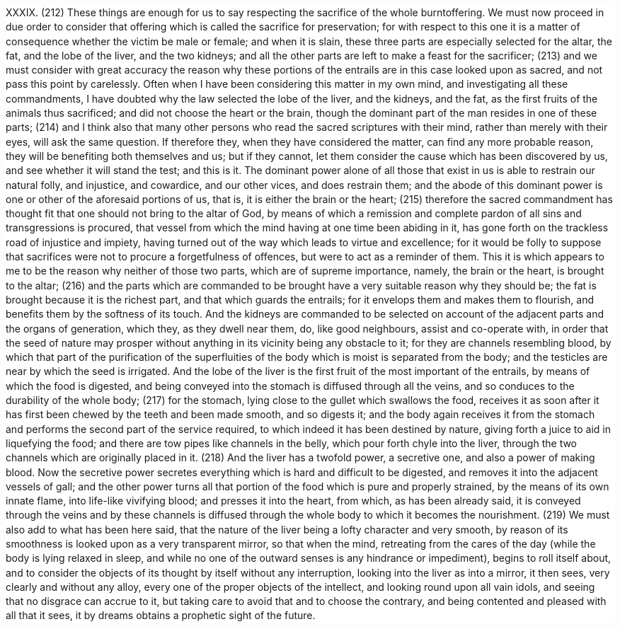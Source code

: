 XXXIX. <span id="v212">(212)</span> These things are enough for us to say respecting the sacrifice of the whole burntoffering. We must now proceed in due order to consider that offering which is called the sacrifice for preservation; for with respect to this one it is a matter of consequence whether the victim be male or female; and when it is slain, these three parts are especially selected for the altar, the fat, and the lobe of the liver, and the two kidneys; and all the other parts are left to make a feast for the sacrificer; <span id="v213">(213)</span> and we must consider with great accuracy the reason why these portions of the entrails are in this case looked upon as sacred, and not pass this point by carelessly. Often when I have been considering this matter in my own mind, and investigating all these commandments, I have doubted why the law selected the lobe of the liver, and the kidneys, and the fat, as the first fruits of the animals thus sacrificed; and did not choose the heart or the brain, though the dominant part of the man resides in one of these parts; <span id="v214">(214)</span> and I think also that many other persons who read the sacred scriptures with their mind, rather than merely with their eyes, will ask the same question. If therefore they, when they have considered the matter, can find any more probable reason, they will be benefiting both themselves and us; but if they cannot, let them consider the cause which has been discovered by us, and see whether it will stand the test; and this is it. The dominant power alone of all those that exist in us is able to restrain our natural folly, and injustice, and cowardice, and our other vices, and does restrain them; and the abode of this dominant power is one or other of the aforesaid portions of us, that is, it is either the brain or the heart; <span id="v215">(215)</span> therefore the sacred commandment has thought fit that one should not bring to the altar of God, by means of which a remission and complete pardon of all sins and transgressions is procured, that vessel from which the mind having at one time been abiding in it, has gone forth on the trackless road of injustice and impiety, having turned out of the way which leads to virtue and excellence; for it would be folly to suppose that sacrifices were not to procure a forgetfulness of offences, but were to act as a reminder of them. This it is which appears to me to be the reason why neither of those two parts, which are of supreme importance, namely, the brain or the heart, is brought to the altar; <span id="v216">(216)</span> and the parts which are commanded to be brought have a very suitable reason why they should be; the fat is brought because it is the richest part, and that which guards the entrails; for it envelops them and makes them to flourish, and benefits them by the softness of its touch. And the kidneys are commanded to be selected on account of the adjacent parts and the organs of generation, which they, as they dwell near them, do, like good neighbours, assist and co-operate with, in order that the seed of nature may prosper without anything in its vicinity being any obstacle to it; for they are channels resembling blood, by which that part of the purification of the superfluities of the body which is moist is separated from the body; and the testicles are near by which the seed is irrigated. And the lobe of the liver is the first fruit of the most important of the entrails, by means of which the food is digested, and being conveyed into the stomach is diffused through all the veins, and so conduces to the durability of the whole body; <span id="v217">(217)</span> for the stomach, lying close to the gullet which swallows the food, receives it as soon after it has first been chewed by the teeth and been made smooth, and so digests it; and the body again receives it from the stomach and performs the second part of the service required, to which indeed it has been destined by nature, giving forth a juice to aid in liquefying the food; and there are tow pipes like channels in the belly, which pour forth chyle into the liver, through the two channels which are originally placed in it. <span id="v218">(218)</span> And the liver has a twofold power, a secretive one, and also a power of making blood. Now the secretive power secretes everything which is hard and difficult to be digested, and removes it into the adjacent vessels of gall; and the other power turns all that portion of the food which is pure and properly strained, by the means of its own innate flame, into life-like vivifying blood; and presses it into the heart, from which, as has been already said, it is conveyed through the veins and by these channels is diffused through the whole body to which it becomes the nourishment. <span id="v219">(219)</span> We must also add to what has been here said, that the nature of the liver being a lofty character and very smooth, by reason of its smoothness is looked upon as a very transparent mirror, so that when the mind, retreating from the cares of the day (while the body is lying relaxed in sleep, and while no one of the outward senses is any hindrance or impediment), begins to roll itself about, and to consider the objects of its thought by itself without any interruption, looking into the liver as into a mirror, it then sees, very clearly and without any alloy, every one of the proper objects of the intellect, and looking round upon all vain idols, and seeing that no disgrace can accrue to it, but taking care to avoid that and to choose the contrary, and being contented and pleased with all that it sees, it by dreams obtains a prophetic sight of the future.

